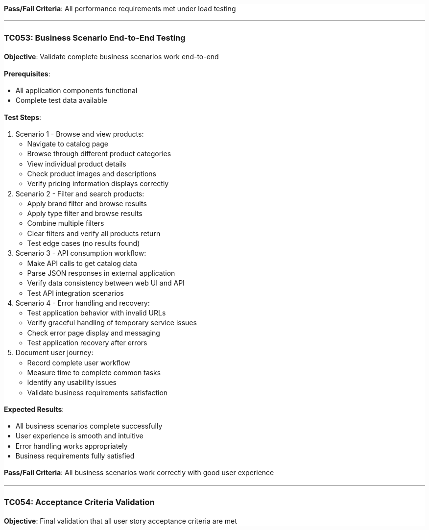 **Pass/Fail Criteria**: All performance requirements met under load testing

---

### TC053: Business Scenario End-to-End Testing
**Objective**: Validate complete business scenarios work end-to-end

**Prerequisites**: 
- All application components functional
- Complete test data available

**Test Steps**:
1. Scenario 1 - Browse and view products:
   - Navigate to catalog page
   - Browse through different product categories
   - View individual product details
   - Check product images and descriptions
   - Verify pricing information displays correctly
2. Scenario 2 - Filter and search products:
   - Apply brand filter and browse results
   - Apply type filter and browse results
   - Combine multiple filters
   - Clear filters and verify all products return
   - Test edge cases (no results found)
3. Scenario 3 - API consumption workflow:
   - Make API calls to get catalog data
   - Parse JSON responses in external application
   - Verify data consistency between web UI and API
   - Test API integration scenarios
4. Scenario 4 - Error handling and recovery:
   - Test application behavior with invalid URLs
   - Verify graceful handling of temporary service issues
   - Check error page display and messaging
   - Test application recovery after errors
5. Document user journey:
   - Record complete user workflow
   - Measure time to complete common tasks
   - Identify any usability issues
   - Validate business requirements satisfaction

**Expected Results**:
- All business scenarios complete successfully
- User experience is smooth and intuitive
- Error handling works appropriately
- Business requirements fully satisfied

**Pass/Fail Criteria**: All business scenarios work correctly with good user experience

---

### TC054: Acceptance Criteria Validation
**Objective**: Final validation that all user story acceptance criteria are met
